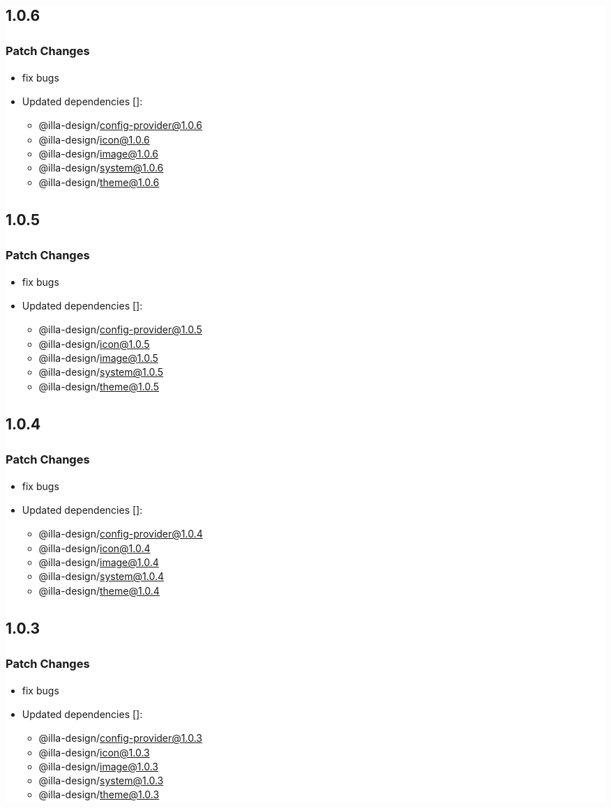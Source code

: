 ## 1.0.6

### Patch Changes

- fix bugs

- Updated dependencies []:
  - @illa-design/config-provider@1.0.6
  - @illa-design/icon@1.0.6
  - @illa-design/image@1.0.6
  - @illa-design/system@1.0.6
  - @illa-design/theme@1.0.6

## 1.0.5

### Patch Changes

- fix bugs

- Updated dependencies []:
  - @illa-design/config-provider@1.0.5
  - @illa-design/icon@1.0.5
  - @illa-design/image@1.0.5
  - @illa-design/system@1.0.5
  - @illa-design/theme@1.0.5

## 1.0.4

### Patch Changes

- fix bugs

- Updated dependencies []:
  - @illa-design/config-provider@1.0.4
  - @illa-design/icon@1.0.4
  - @illa-design/image@1.0.4
  - @illa-design/system@1.0.4
  - @illa-design/theme@1.0.4

## 1.0.3

### Patch Changes

- fix bugs

- Updated dependencies []:
  - @illa-design/config-provider@1.0.3
  - @illa-design/icon@1.0.3
  - @illa-design/image@1.0.3
  - @illa-design/system@1.0.3
  - @illa-design/theme@1.0.3
